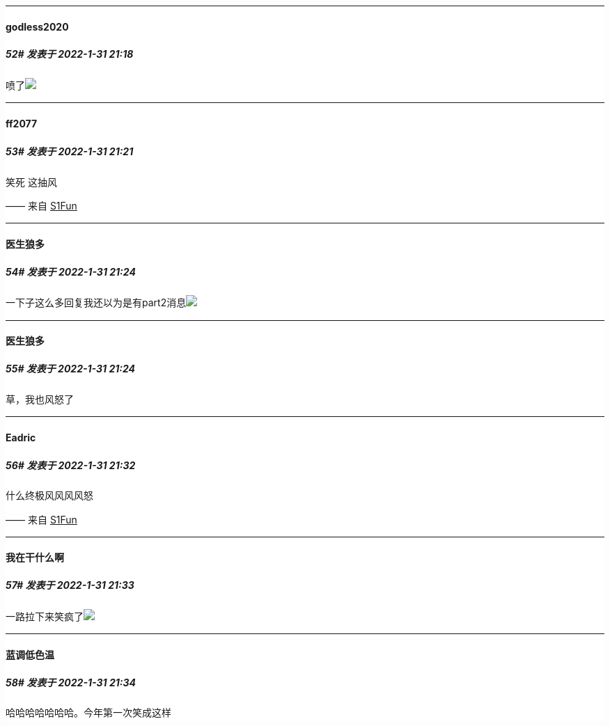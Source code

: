 *****

####  godless2020  
##### 52#       发表于 2022-1-31 21:18

喷了<img src="https://static.saraba1st.com/image/smiley/face2017/067.png" referrerpolicy="no-referrer">

*****

####  ff2077  
##### 53#       发表于 2022-1-31 21:21

笑死 这抽风

—— 来自 [S1Fun](https://s1fun.koalcat.com)

*****

####  医生狼多  
##### 54#       发表于 2022-1-31 21:24

一下子这么多回复我还以为是有part2消息<img src="https://static.saraba1st.com/image/smiley/face2017/067.png" referrerpolicy="no-referrer">

*****

####  医生狼多  
##### 55#       发表于 2022-1-31 21:24

草，我也风怒了

*****

####  Eadric  
##### 56#       发表于 2022-1-31 21:32

什么终极风风风风怒

—— 来自 [S1Fun](https://s1fun.koalcat.com)

*****

####  我在干什么啊  
##### 57#       发表于 2022-1-31 21:33

一路拉下来笑疯了<img src="https://static.saraba1st.com/image/smiley/face2017/067.png" referrerpolicy="no-referrer">

*****

####  蓝调低色温  
##### 58#       发表于 2022-1-31 21:34

哈哈哈哈哈哈哈。今年第一次笑成这样
